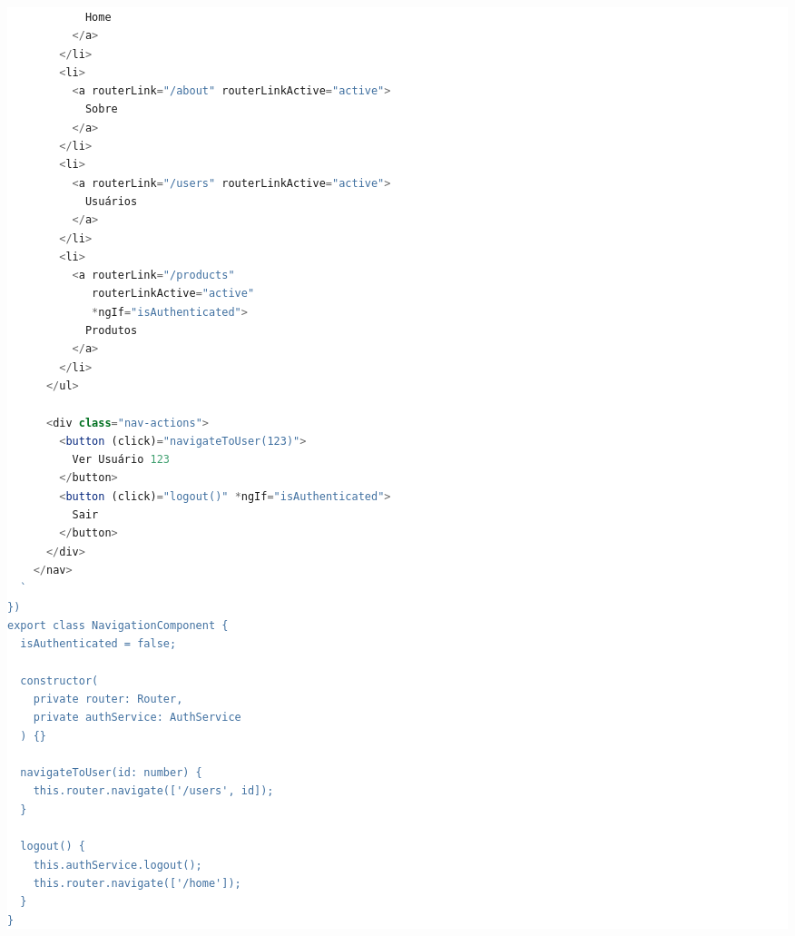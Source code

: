 ```typescript
            Home
          </a>
        </li>
        <li>
          <a routerLink="/about" routerLinkActive="active">
            Sobre
          </a>
        </li>
        <li>
          <a routerLink="/users" routerLinkActive="active">
            Usuários
          </a>
        </li>
        <li>
          <a routerLink="/products" 
             routerLinkActive="active"
             *ngIf="isAuthenticated">
            Produtos
          </a>
        </li>
      </ul>
      
      <div class="nav-actions">
        <button (click)="navigateToUser(123)">
          Ver Usuário 123
        </button>
        <button (click)="logout()" *ngIf="isAuthenticated">
          Sair
        </button>
      </div>
    </nav>
  `
})
export class NavigationComponent {
  isAuthenticated = false;
  
  constructor(
    private router: Router,
    private authService: AuthService
  ) {}
  
  navigateToUser(id: number) {
    this.router.navigate(['/users', id]);
  }
  
  logout() {
    this.authService.logout();
    this.router.navigate(['/home']);
  }
}
```
